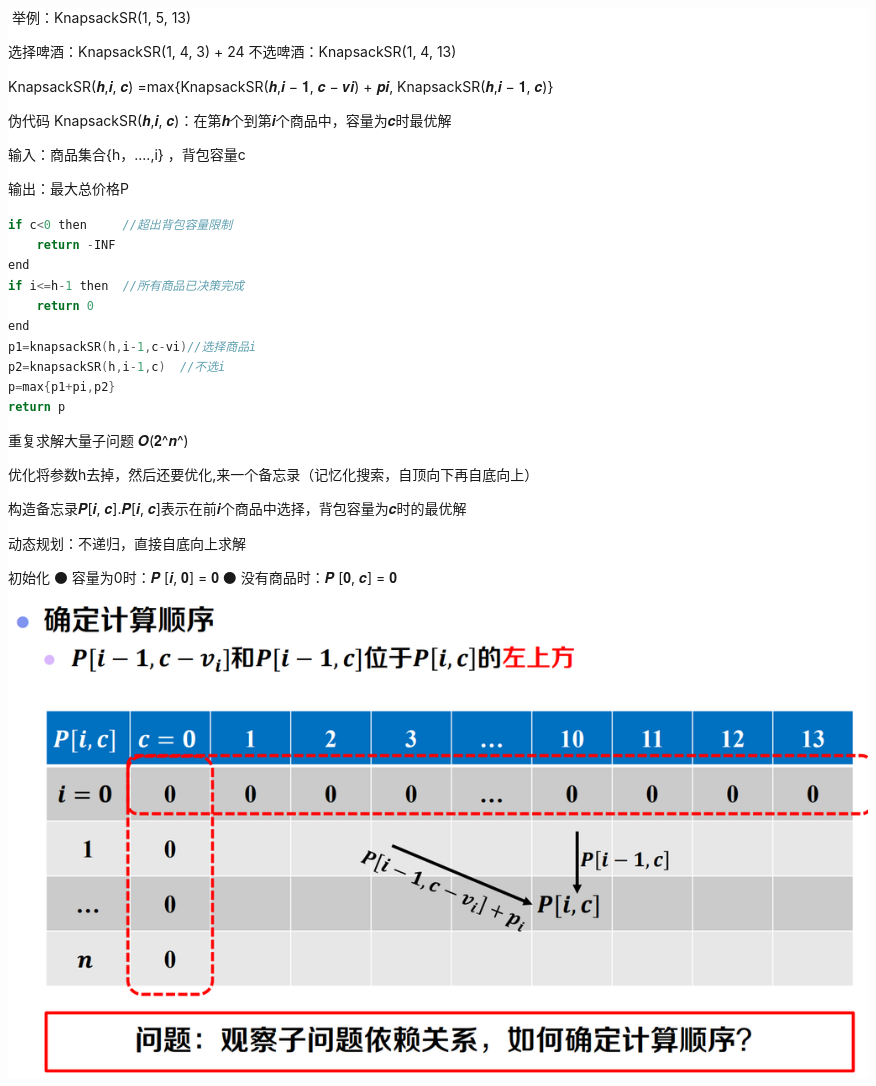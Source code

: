 ​										举例：KnapsackSR(1, 5, 13)

选择啤酒：KnapsackSR(1, 4, 3) + 24    不选啤酒：KnapsackSR(1, 4, 13)


KnapsackSR(𝒉,𝒊, 𝒄) =max{KnapsackSR(𝒉,𝒊 − 𝟏, 𝒄 − 𝒗𝒊) + 𝒑𝒊, KnapsackSR(𝒉,𝒊 − 𝟏, 𝒄)}



伪代码 KnapsackSR(𝒉,𝒊, 𝒄)：在第𝒉个到第𝒊个商品中，容量为𝒄时最优解

输入：商品集合{h，....,i} ，背包容量c

输出：最大总价格P

```c++
if c<0 then		//超出背包容量限制
    return -INF
end
if i<=h-1 then	//所有商品已决策完成
    return 0
end
p1=knapsackSR(h,i-1,c-vi)//选择商品i
p2=knapsackSR(h,i-1,c)	//不选i
p=max{p1+pi,p2}
return p
```

重复求解大量子问题 𝑶(𝟐^𝒏^)

优化将参数h去掉，然后还要优化,来一个备忘录（记忆化搜索，自顶向下再自底向上）

构造备忘录𝑷[𝒊, 𝒄].𝑷[𝒊, 𝒄]表示在前𝒊个商品中选择，背包容量为𝒄时的最优解

动态规划：不递归，直接自底向上求解



初始化
⚫ 容量为0时：𝑷 [𝒊, 𝟎] = 𝟎
⚫ 没有商品时：𝑷 [𝟎, 𝒄] = 𝟎

![image-20210202181215466](images/2.3_MOOC/image-20210202181215466.png)
